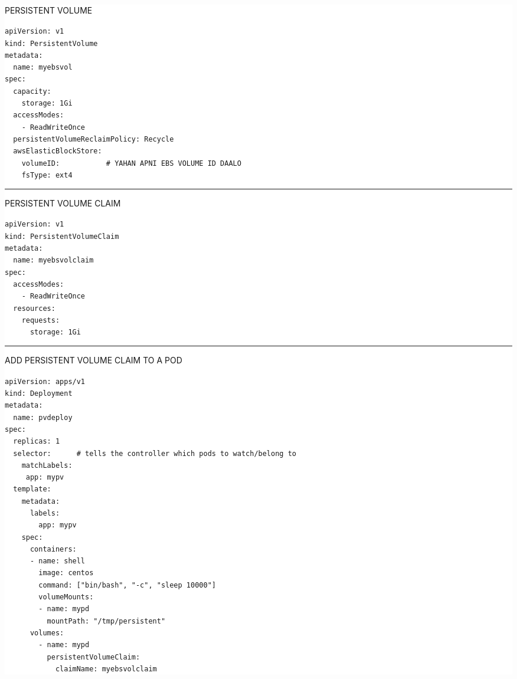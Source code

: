 PERSISTENT VOLUME
```
apiVersion: v1
kind: PersistentVolume
metadata:
  name: myebsvol
spec:
  capacity:
    storage: 1Gi
  accessModes:
    - ReadWriteOnce
  persistentVolumeReclaimPolicy: Recycle
  awsElasticBlockStore:
    volumeID:           # YAHAN APNI EBS VOLUME ID DAALO
    fsType: ext4

```
--------------------------------------------------------------------------------------------

PERSISTENT VOLUME CLAIM
```
apiVersion: v1
kind: PersistentVolumeClaim
metadata:
  name: myebsvolclaim
spec:
  accessModes:
    - ReadWriteOnce
  resources:
    requests:
      storage: 1Gi

```

--------------------------------------------------------------------------------------------

ADD PERSISTENT VOLUME CLAIM TO A POD
```
apiVersion: apps/v1
kind: Deployment
metadata:
  name: pvdeploy
spec:
  replicas: 1
  selector:      # tells the controller which pods to watch/belong to
    matchLabels:
     app: mypv
  template:
    metadata:
      labels:
        app: mypv
    spec:
      containers:
      - name: shell
        image: centos
        command: ["bin/bash", "-c", "sleep 10000"]
        volumeMounts:
        - name: mypd
          mountPath: "/tmp/persistent"
      volumes:
        - name: mypd
          persistentVolumeClaim:
            claimName: myebsvolclaim
```
